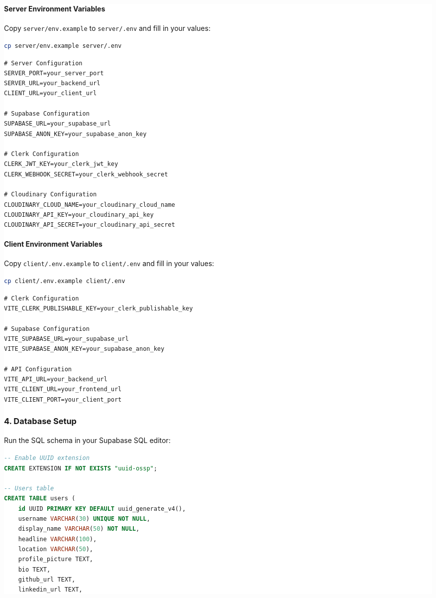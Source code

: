 #### Server Environment Variables
Copy `server/env.example` to `server/.env` and fill in your values:

```bash
cp server/env.example server/.env
```

```env
# Server Configuration
SERVER_PORT=your_server_port
SERVER_URL=your_backend_url
CLIENT_URL=your_client_url

# Supabase Configuration
SUPABASE_URL=your_supabase_url
SUPABASE_ANON_KEY=your_supabase_anon_key

# Clerk Configuration
CLERK_JWT_KEY=your_clerk_jwt_key
CLERK_WEBHOOK_SECRET=your_clerk_webhook_secret

# Cloudinary Configuration
CLOUDINARY_CLOUD_NAME=your_cloudinary_cloud_name
CLOUDINARY_API_KEY=your_cloudinary_api_key
CLOUDINARY_API_SECRET=your_cloudinary_api_secret
```

#### Client Environment Variables
Copy `client/.env.example` to `client/.env` and fill in your values:

```bash
cp client/.env.example client/.env
```

```env
# Clerk Configuration
VITE_CLERK_PUBLISHABLE_KEY=your_clerk_publishable_key

# Supabase Configuration
VITE_SUPABASE_URL=your_supabase_url
VITE_SUPABASE_ANON_KEY=your_supabase_anon_key

# API Configuration
VITE_API_URL=your_backend_url
VITE_CLIENT_URL=your_frontend_url
VITE_CLIENT_PORT=your_client_port
```

### 4. Database Setup

Run the SQL schema in your Supabase SQL editor:

```sql
-- Enable UUID extension
CREATE EXTENSION IF NOT EXISTS "uuid-ossp";

-- Users table
CREATE TABLE users (
    id UUID PRIMARY KEY DEFAULT uuid_generate_v4(),
    username VARCHAR(30) UNIQUE NOT NULL,
    display_name VARCHAR(50) NOT NULL,
    headline VARCHAR(100),
    location VARCHAR(50),
    profile_picture TEXT,
    bio TEXT,
    github_url TEXT,
    linkedin_url TEXT,
```